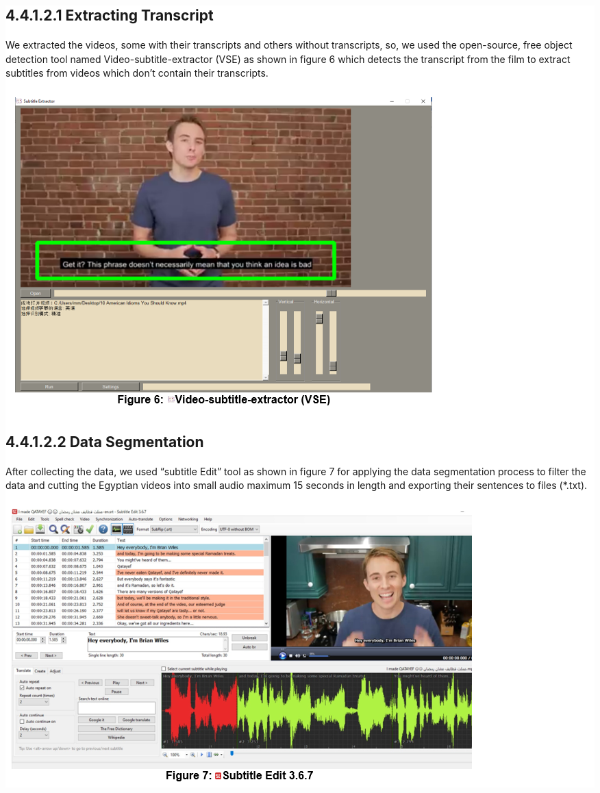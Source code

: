 ## 4.4.1.2.1 Extracting Transcript

We extracted the videos, some with their transcripts and others without transcripts, so, we used the open-source, free object detection tool named Video-subtitle-extractor (VSE) as shown in figure 6 which detects the transcript from the film to extract subtitles from videos which don’t contain their transcripts.

!['VSE.PNG'](pictures/VSE.PNG)

## 4.4.1.2.2 Data Segmentation

After collecting the data, we used “subtitle Edit” tool as shown in figure 7 for applying the data segmentation process to filter the data and cutting the Egyptian videos into small audio maximum 15 seconds in length and exporting their sentences to files (*.txt).    

!['Subtitle.PNG'](pictures/Subtitle.PNG)
